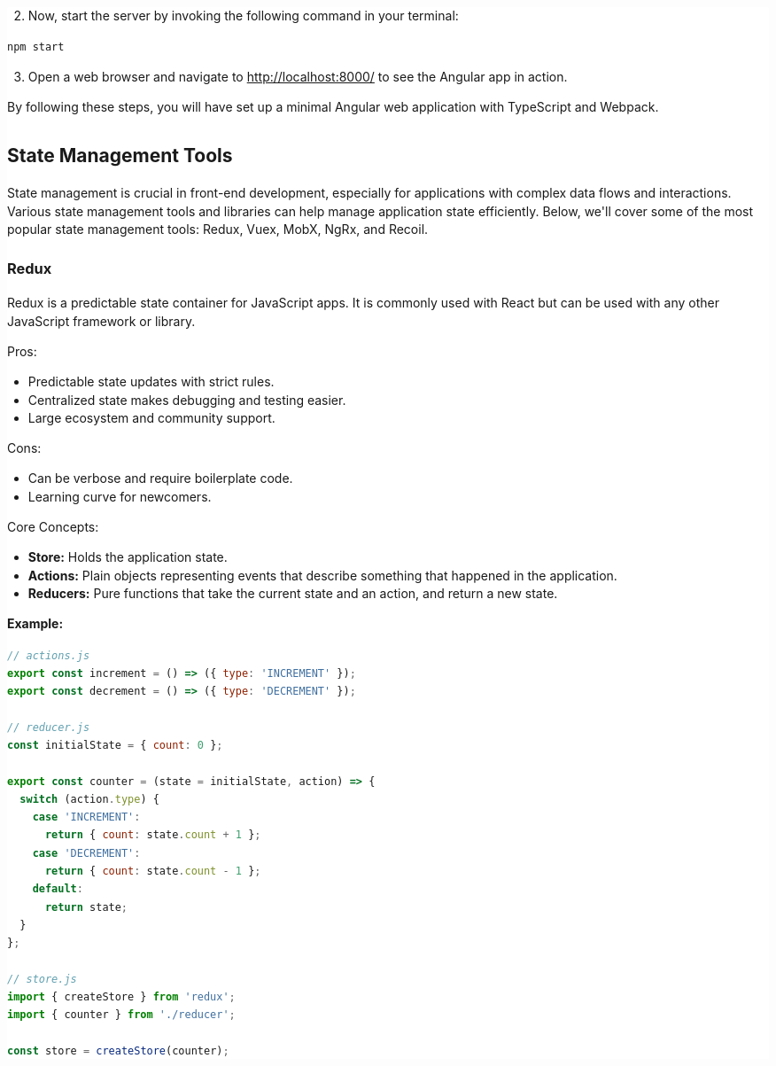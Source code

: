 2. Now, start the server by invoking the following command in your terminal:

```sh
npm start
```

3. Open a web browser and navigate to [http://localhost:8000/](http://localhost:8000/) to see the Angular app in action.

By following these steps, you will have set up a minimal Angular web application with TypeScript and Webpack.

## State Management Tools

State management is crucial in front-end development, especially for applications with complex data flows and interactions. Various state management tools and libraries can help manage application state efficiently. Below, we'll cover some of the most popular state management tools: Redux, Vuex, MobX, NgRx, and Recoil.

### Redux

Redux is a predictable state container for JavaScript apps. It is commonly used with React but can be used with any other JavaScript framework or library.

Pros:

- Predictable state updates with strict rules.
- Centralized state makes debugging and testing easier.
- Large ecosystem and community support.

Cons:

- Can be verbose and require boilerplate code.
- Learning curve for newcomers.

Core Concepts:

- **Store:** Holds the application state.
- **Actions:** Plain objects representing events that describe something that happened in the application.
- **Reducers:** Pure functions that take the current state and an action, and return a new state.

**Example:**

```javascript
// actions.js
export const increment = () => ({ type: 'INCREMENT' });
export const decrement = () => ({ type: 'DECREMENT' });

// reducer.js
const initialState = { count: 0 };

export const counter = (state = initialState, action) => {
  switch (action.type) {
    case 'INCREMENT':
      return { count: state.count + 1 };
    case 'DECREMENT':
      return { count: state.count - 1 };
    default:
      return state;
  }
};

// store.js
import { createStore } from 'redux';
import { counter } from './reducer';

const store = createStore(counter);

```